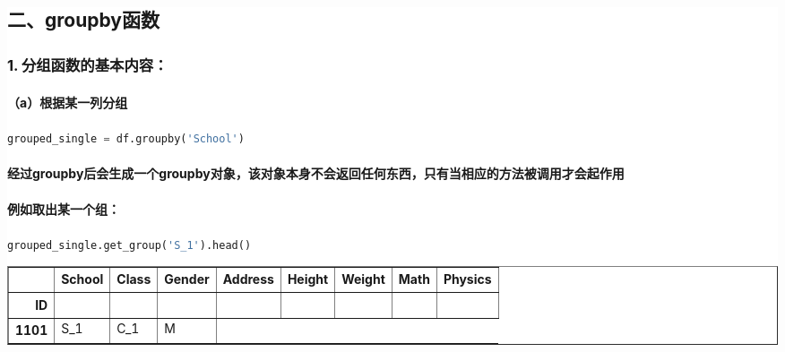 ## 二、groupby函数
### 1. 分组函数的基本内容：
#### （a）根据某一列分组


```python
grouped_single = df.groupby('School')
```

#### 经过groupby后会生成一个groupby对象，该对象本身不会返回任何东西，只有当相应的方法被调用才会起作用
#### 例如取出某一个组：


```python
grouped_single.get_group('S_1').head()
```




<div>
<style scoped>
    .dataframe tbody tr th:only-of-type {
        vertical-align: middle;
    }

    .dataframe tbody tr th {
        vertical-align: top;
    }

    .dataframe thead th {
        text-align: right;
    }
</style>
<table border="1" class="dataframe">
  <thead>
    <tr style="text-align: right;">
      <th></th>
      <th>School</th>
      <th>Class</th>
      <th>Gender</th>
      <th>Address</th>
      <th>Height</th>
      <th>Weight</th>
      <th>Math</th>
      <th>Physics</th>
    </tr>
    <tr>
      <th>ID</th>
      <th></th>
      <th></th>
      <th></th>
      <th></th>
      <th></th>
      <th></th>
      <th></th>
      <th></th>
    </tr>
  </thead>
  <tbody>
    <tr>
      <th>1101</th>
      <td>S_1</td>
      <td>C_1</td>
      <td>M</td>